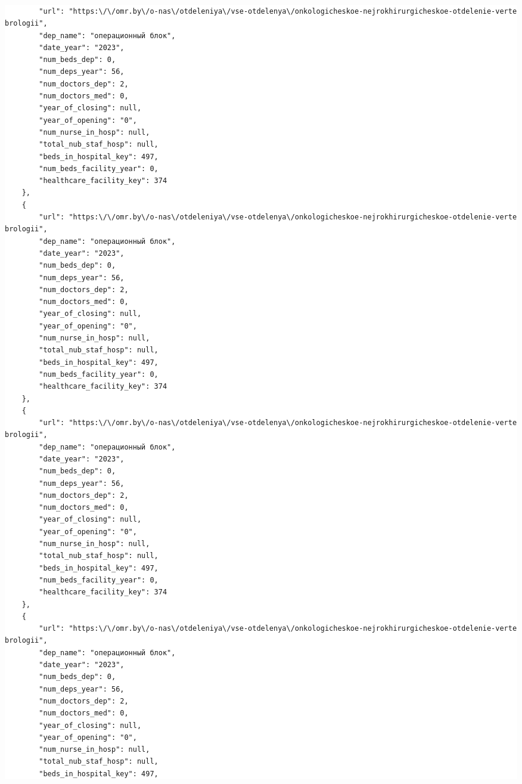             "url": "https:\/\/omr.by\/o-nas\/otdeleniya\/vse-otdelenya\/onkologicheskoe-nejrokhirurgicheskoe-otdelenie-vertebrologii",
            "dep_name": "операционный блок",
            "date_year": "2023",
            "num_beds_dep": 0,
            "num_deps_year": 56,
            "num_doctors_dep": 2,
            "num_doctors_med": 0,
            "year_of_closing": null,
            "year_of_opening": "0",
            "num_nurse_in_hosp": null,
            "total_nub_staf_hosp": null,
            "beds_in_hospital_key": 497,
            "num_beds_facility_year": 0,
            "healthcare_facility_key": 374
        },
        {
            "url": "https:\/\/omr.by\/o-nas\/otdeleniya\/vse-otdelenya\/onkologicheskoe-nejrokhirurgicheskoe-otdelenie-vertebrologii",
            "dep_name": "операционный блок",
            "date_year": "2023",
            "num_beds_dep": 0,
            "num_deps_year": 56,
            "num_doctors_dep": 2,
            "num_doctors_med": 0,
            "year_of_closing": null,
            "year_of_opening": "0",
            "num_nurse_in_hosp": null,
            "total_nub_staf_hosp": null,
            "beds_in_hospital_key": 497,
            "num_beds_facility_year": 0,
            "healthcare_facility_key": 374
        },
        {
            "url": "https:\/\/omr.by\/o-nas\/otdeleniya\/vse-otdelenya\/onkologicheskoe-nejrokhirurgicheskoe-otdelenie-vertebrologii",
            "dep_name": "операционный блок",
            "date_year": "2023",
            "num_beds_dep": 0,
            "num_deps_year": 56,
            "num_doctors_dep": 2,
            "num_doctors_med": 0,
            "year_of_closing": null,
            "year_of_opening": "0",
            "num_nurse_in_hosp": null,
            "total_nub_staf_hosp": null,
            "beds_in_hospital_key": 497,
            "num_beds_facility_year": 0,
            "healthcare_facility_key": 374
        },
        {
            "url": "https:\/\/omr.by\/o-nas\/otdeleniya\/vse-otdelenya\/onkologicheskoe-nejrokhirurgicheskoe-otdelenie-vertebrologii",
            "dep_name": "операционный блок",
            "date_year": "2023",
            "num_beds_dep": 0,
            "num_deps_year": 56,
            "num_doctors_dep": 2,
            "num_doctors_med": 0,
            "year_of_closing": null,
            "year_of_opening": "0",
            "num_nurse_in_hosp": null,
            "total_nub_staf_hosp": null,
            "beds_in_hospital_key": 497,